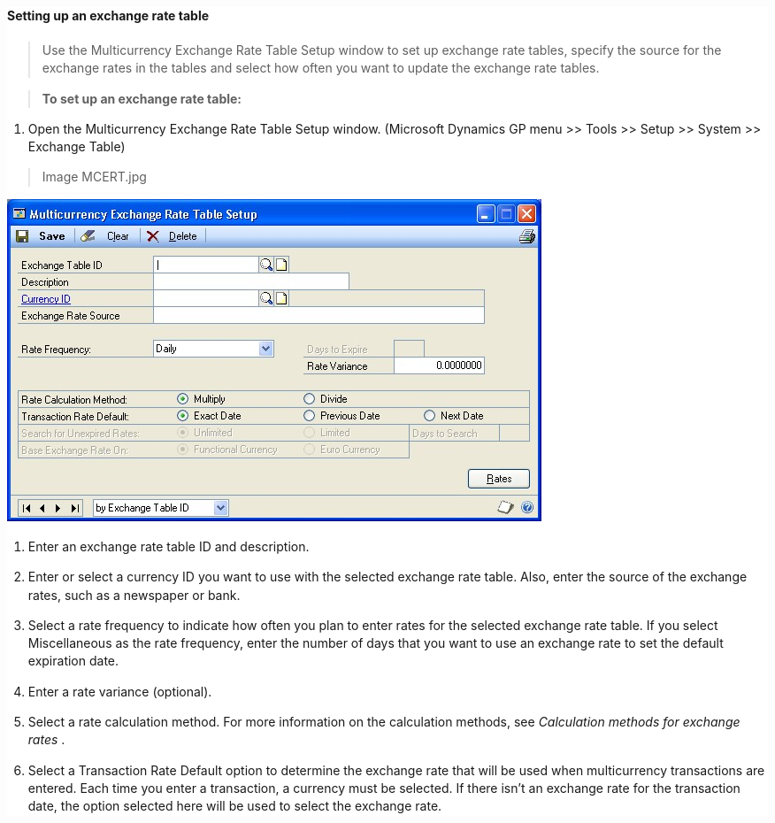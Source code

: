 #### Setting up an exchange rate table

>   Use the Multicurrency Exchange Rate Table Setup window to set up exchange
>   rate tables, specify the source for the exchange rates in the tables and
>   select how often you want to update the exchange rate tables.

>   **To set up an exchange rate table:**

1.  Open the Multicurrency Exchange Rate Table Setup window. (Microsoft Dynamics
    GP menu \>\> Tools \>\> Setup \>\> System \>\> Exchange Table)

>   Image MCERT.jpg

![A screenshot of a cell phone Description automatically generated](media/a294523f1c3382ee903243cb36861740.jpg)

1.  Enter an exchange rate table ID and description.

2.  Enter or select a currency ID you want to use with the selected exchange
    rate table. Also, enter the source of the exchange rates, such as a
    newspaper or bank.

3.  Select a rate frequency to indicate how often you plan to enter rates for
    the selected exchange rate table. If you select Miscellaneous as the rate
    frequency, enter the number of days that you want to use an exchange rate to
    set the default expiration date.

4.  Enter a rate variance (optional).

5.  Select a rate calculation method. For more information on the calculation
    methods, see *Calculation methods for exchange rates* .

6.  Select a Transaction Rate Default option to determine the exchange rate that
    will be used when multicurrency transactions are entered. Each time you
    enter a transaction, a currency must be selected. If there isn’t an exchange
    rate for the transaction date, the option selected here will be used to
    select the exchange rate.

